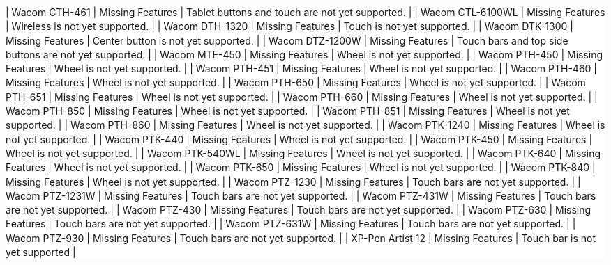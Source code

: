 | Wacom CTH-461                 | Missing Features | Tablet buttons and touch are not yet supported.                                                                                            |
| Wacom CTL-6100WL              | Missing Features | Wireless is not yet supported.                                                                                                             |
| Wacom DTH-1320                | Missing Features | Touch is not yet supported.                                                                                                                |
| Wacom DTK-1300                | Missing Features | Center button is not yet supported.                                                                                                        |
| Wacom DTZ-1200W               | Missing Features | Touch bars and top side buttons are not yet supported.                                                                                     |
| Wacom MTE-450                 | Missing Features | Wheel is not yet supported.                                                                                                                |
| Wacom PTH-450                 | Missing Features | Wheel is not yet supported.                                                                                                                |
| Wacom PTH-451                 | Missing Features | Wheel is not yet supported.                                                                                                                |
| Wacom PTH-460                 | Missing Features | Wheel is not yet supported.                                                                                                                |
| Wacom PTH-650                 | Missing Features | Wheel is not yet supported.                                                                                                                |
| Wacom PTH-651                 | Missing Features | Wheel is not yet supported.                                                                                                                |
| Wacom PTH-660                 | Missing Features | Wheel is not yet supported.                                                                                                                |
| Wacom PTH-850                 | Missing Features | Wheel is not yet supported.                                                                                                                |
| Wacom PTH-851                 | Missing Features | Wheel is not yet supported.                                                                                                                |
| Wacom PTH-860                 | Missing Features | Wheel is not yet supported.                                                                                                                |
| Wacom PTK-1240                | Missing Features | Wheel is not yet supported.                                                                                                                |
| Wacom PTK-440                 | Missing Features | Wheel is not yet supported.                                                                                                                |
| Wacom PTK-450                 | Missing Features | Wheel is not yet supported.                                                                                                                |
| Wacom PTK-540WL               | Missing Features | Wheel is not yet supported.                                                                                                                |
| Wacom PTK-640                 | Missing Features | Wheel is not yet supported.                                                                                                                |
| Wacom PTK-650                 | Missing Features | Wheel is not yet supported.                                                                                                                |
| Wacom PTK-840                 | Missing Features | Wheel is not yet supported.                                                                                                                |
| Wacom PTZ-1230                | Missing Features | Touch bars are not yet supported.                                                                                                          |
| Wacom PTZ-1231W               | Missing Features | Touch bars are not yet supported.                                                                                                          |
| Wacom PTZ-431W                | Missing Features | Touch bars are not yet supported.                                                                                                          |
| Wacom PTZ-430                 | Missing Features | Touch bars are not yet supported.                                                                                                          |
| Wacom PTZ-630                 | Missing Features | Touch bars are not yet supported.                                                                                                          |
| Wacom PTZ-631W                | Missing Features | Touch bars are not yet supported.                                                                                                          |
| Wacom PTZ-930                 | Missing Features | Touch bars are not yet supported.                                                                                                          |
| XP-Pen Artist 12              | Missing Features | Touch bar is not yet supported                                                                                                             |